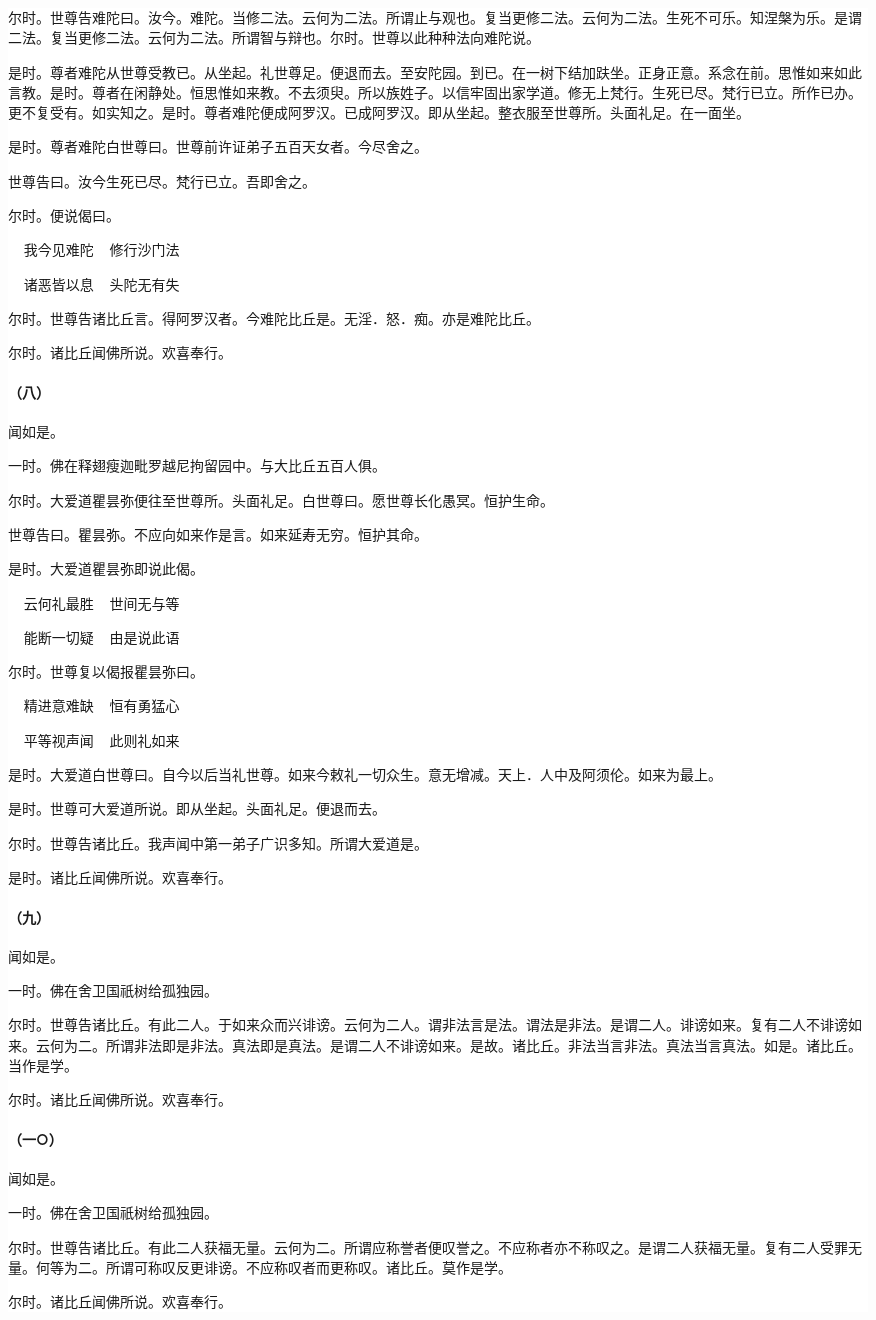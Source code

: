 尔时。世尊告难陀曰。汝今。难陀。当修二法。云何为二法。所谓止与观也。复当更修二法。云何为二法。生死不可乐。知涅槃为乐。是谓二法。复当更修二法。云何为二法。所谓智与辩也。尔时。世尊以此种种法向难陀说。

是时。尊者难陀从世尊受教已。从坐起。礼世尊足。便退而去。至安陀园。到已。在一树下结加趺坐。正身正意。系念在前。思惟如来如此言教。是时。尊者在闲静处。恒思惟如来教。不去须臾。所以族姓子。以信牢固出家学道。修无上梵行。生死已尽。梵行已立。所作已办。更不复受有。如实知之。是时。尊者难陀便成阿罗汉。已成阿罗汉。即从坐起。整衣服至世尊所。头面礼足。在一面坐。

是时。尊者难陀白世尊曰。世尊前许证弟子五百天女者。今尽舍之。

世尊告曰。汝今生死已尽。梵行已立。吾即舍之。

尔时。便说偈曰。

&nbsp;&nbsp;&nbsp;&nbsp;我今见难陀&nbsp;&nbsp;&nbsp;&nbsp;修行沙门法

&nbsp;&nbsp;&nbsp;&nbsp;诸恶皆以息&nbsp;&nbsp;&nbsp;&nbsp;头陀无有失

尔时。世尊告诸比丘言。得阿罗汉者。今难陀比丘是。无淫．怒．痴。亦是难陀比丘。

尔时。诸比丘闻佛所说。欢喜奉行。

#### （八）

闻如是。

一时。佛在释翅瘦迦毗罗越尼拘留园中。与大比丘五百人俱。

尔时。大爱道瞿昙弥便往至世尊所。头面礼足。白世尊曰。愿世尊长化愚冥。恒护生命。

世尊告曰。瞿昙弥。不应向如来作是言。如来延寿无穷。恒护其命。

是时。大爱道瞿昙弥即说此偈。

&nbsp;&nbsp;&nbsp;&nbsp;云何礼最胜&nbsp;&nbsp;&nbsp;&nbsp;世间无与等

&nbsp;&nbsp;&nbsp;&nbsp;能断一切疑&nbsp;&nbsp;&nbsp;&nbsp;由是说此语

尔时。世尊复以偈报瞿昙弥曰。

&nbsp;&nbsp;&nbsp;&nbsp;精进意难缺&nbsp;&nbsp;&nbsp;&nbsp;恒有勇猛心

&nbsp;&nbsp;&nbsp;&nbsp;平等视声闻&nbsp;&nbsp;&nbsp;&nbsp;此则礼如来

是时。大爱道白世尊曰。自今以后当礼世尊。如来今敕礼一切众生。意无增减。天上．人中及阿须伦。如来为最上。

是时。世尊可大爱道所说。即从坐起。头面礼足。便退而去。

尔时。世尊告诸比丘。我声闻中第一弟子广识多知。所谓大爱道是。

是时。诸比丘闻佛所说。欢喜奉行。

#### （九）

闻如是。

一时。佛在舍卫国祇树给孤独园。

尔时。世尊告诸比丘。有此二人。于如来众而兴诽谤。云何为二人。谓非法言是法。谓法是非法。是谓二人。诽谤如来。复有二人不诽谤如来。云何为二。所谓非法即是非法。真法即是真法。是谓二人不诽谤如来。是故。诸比丘。非法当言非法。真法当言真法。如是。诸比丘。当作是学。

尔时。诸比丘闻佛所说。欢喜奉行。

#### （一○）

闻如是。

一时。佛在舍卫国祇树给孤独园。

尔时。世尊告诸比丘。有此二人获福无量。云何为二。所谓应称誉者便叹誉之。不应称者亦不称叹之。是谓二人获福无量。复有二人受罪无量。何等为二。所谓可称叹反更诽谤。不应称叹者而更称叹。诸比丘。莫作是学。

尔时。诸比丘闻佛所说。欢喜奉行。
